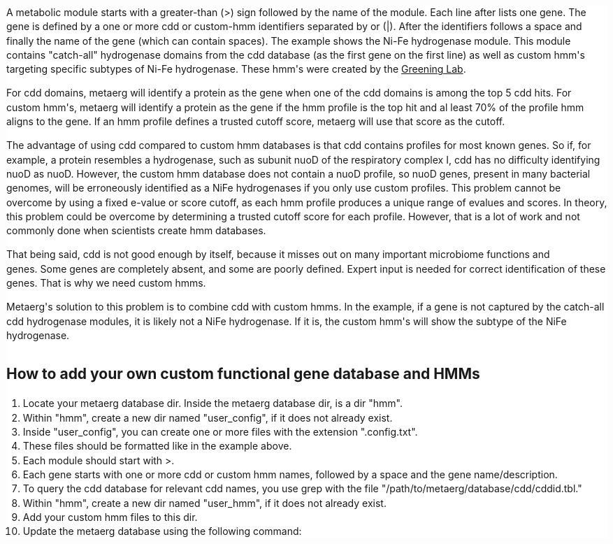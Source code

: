 A metabolic module starts with a greater-than (>) sign followed by the name of the module. Each line after lists one 
gene. The gene is defined by a one or more cdd or custom-hmm identifiers separated by or (|). After the identifiers 
follows a space and finally the name of the gene (which can contain spaces). The example shows the Ni-Fe hydrogenase
module. This module contains "catch-all" hydrogenase domains from the cdd database (as the first gene on the first line)
as well as custom hmm's targeting specific subtypes of Ni-Fe hydrogenase. These hmm's were created by the [Greening Lab](https://www.nature.com/articles/srep34212).

For cdd domains, metaerg will identify a protein as the gene when one of the cdd domains is among the top 5 cdd hits.
For custom hmm's, metaerg will identify a protein as the gene if the hmm profile is the top hit and al least 70% of the 
profile hmm aligns to the gene. If an hmm profile defines a trusted cutoff score, metaerg will use that score as the
cutoff.

The advantage of using cdd compared to custom hmm databases is that cdd contains profiles for most known genes. So if,
for example, a protein resembles a hydrogenase, such as subunit nuoD of the respiratory complex I, cdd has
no difficulty identifying nuoD as nuoD. However, the custom hmm database does not contain a nuoD profile, so nuoD genes,
present in many bacterial genomes, will be erroneously identified as a NiFe hydrogenases if you only use custom profiles.
This problem cannot be overcome by using a fixed e-value or score cutoff, as each hmm profile produces a unique 
range of evalues and scores. In theory, this problem could be overcome by determining a trusted cutoff score for each
profile. However, that is a lot of work and not commonly done when scientists create hmm databases.

That being said, cdd is not good enough by itself, because it misses out on many important microbiome functions and \
genes. Some genes are completely absent, and some are poorly defined. Expert input is needed for correct identification
of these genes. That is why we need custom hmms.

Metaerg's solution to this problem is to combine cdd with custom hmms. In the example, if a gene is not captured by the
catch-all cdd hydrogenase modules, it is likely not a NiFe hydrogenase. If it is, the custom hmm's will show the 
subtype of the NiFe hydrogenase.

## How to add your own custom functional gene database and HMMs

1. Locate your metaerg database dir. Inside the metaerg database dir, is a dir "hmm". 
2. Within "hmm", create a new dir named "user_config", if it does not already exist.
3. Inside "user_config", you can create one or more files with the extension ".config.txt".
4. These files should be formatted like in the example above.
5. Each module should start with >.
6. Each gene starts with one or more cdd or custom hmm names, followed by a space and the gene name/description. 
7. To query the cdd database for relevant cdd names, you use grep with the file "/path/to/metaerg/database/cdd/cddid.tbl."
8. Within "hmm", create a new dir named "user_hmm", if it does not already exist.
9. Add your custom hmm files to this dir.
10. Update the metaerg database using the following command:
